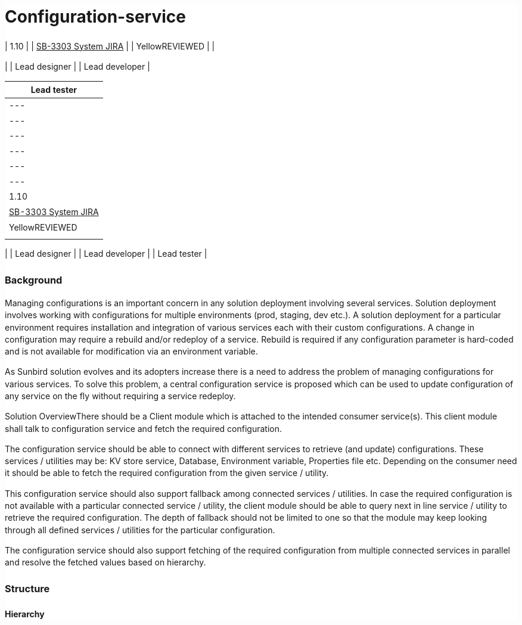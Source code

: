 # Configuration-service

\| 1.10 | | [SB-3303 System JIRA](https://browse/SB-3303) | | YellowREVIEWED | |

\| | Lead designer | | Lead developer |

| Lead tester                                   |
| --------------------------------------------- |
| ---                                           |
| ---                                           |
| ---                                           |
| ---                                           |
| ---                                           |
| ---                                           |
| 1.10                                          |
| [SB-3303 System JIRA](https://browse/SB-3303) |
| YellowREVIEWED                                |
|                                               |

\| | Lead designer | | Lead developer | | Lead tester |

### Background

Managing configurations is an important concern in any solution deployment involving several services. Solution deployment involves working with configurations for multiple environments (prod, staging, dev etc.). A solution deployment for a particular environment requires installation and integration of various services each with their custom configurations. A change in configuration may require a rebuild and/or redeploy of a service. Rebuild is required if any configuration parameter is hard-coded and is not available for modification via an environment variable.

As Sunbird solution evolves and its adopters increase there is a need to address the problem of managing configurations for various services. To solve this problem, a central configuration service is proposed which can be used to update configuration of any service on the fly without requiring a service redeploy.

Solution OverviewThere should be a Client module which is attached to the intended consumer service(s). This client module shall talk to configuration service and fetch the required configuration.&#x20;

The configuration service should be able to connect with different services to retrieve (and update) configurations. These services / utilities may be: KV store service, Database, Environment variable, Properties file etc. Depending on the consumer need it should be able to fetch the required configuration from the given service / utility.&#x20;

This configuration service should also support fallback among connected services / utilities. In case the required configuration is not available with a particular connected service / utility, the client module should be able to query next in line service / utility to retrieve the required configuration. The depth of fallback should not be limited to one so that the module may keep looking through all defined services / utilities for the particular configuration.

The configuration service should also support fetching of the required configuration from multiple connected services in parallel and resolve the fetched values based on hierarchy.

### Structure

#### Hierarchy

